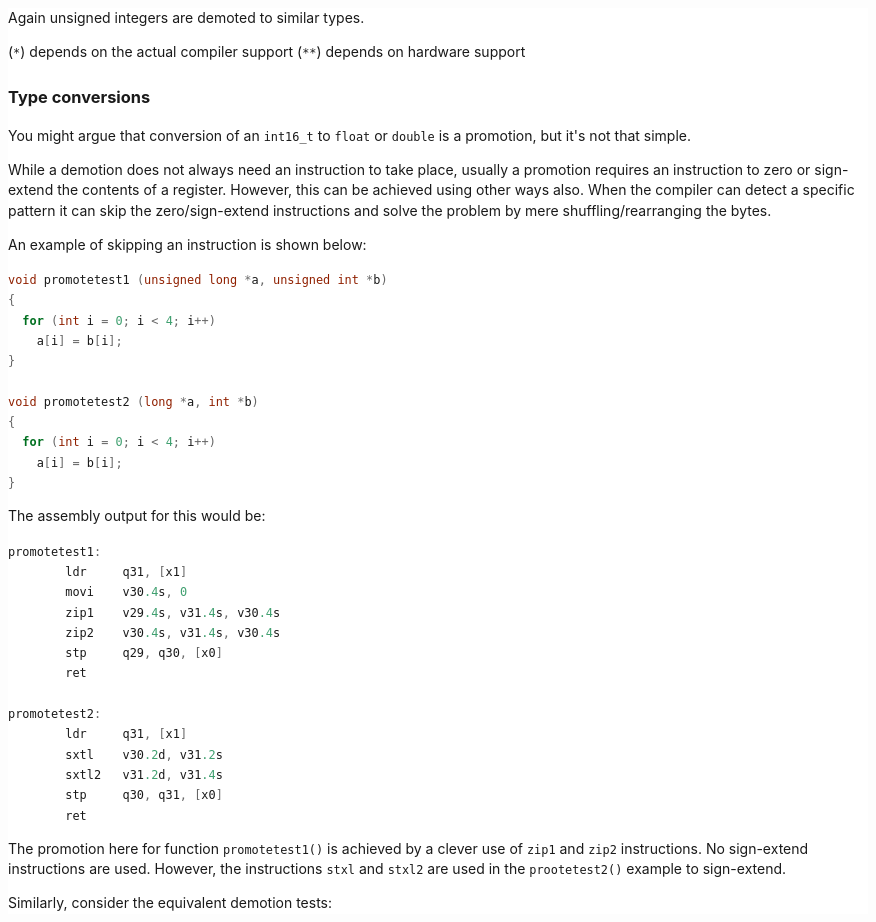 Again unsigned integers are demoted to similar types.

(`*`) depends on the actual compiler support
(`**`) depends on hardware support

### Type conversions

You might argue that conversion of an `int16_t` to `float` or `double` is a promotion, but it's not that simple.

While a demotion does not always need an instruction to take place, usually a promotion requires an instruction to zero or sign-extend the contents of a register. However, this can be achieved using other ways also. When the compiler can detect a specific pattern it can skip the zero/sign-extend instructions and solve the problem by mere shuffling/rearranging the bytes. 

An example of skipping an instruction is shown below:

```C
void promotetest1 (unsigned long *a, unsigned int *b)
{
  for (int i = 0; i < 4; i++)
    a[i] = b[i];
}

void promotetest2 (long *a, int *b)
{
  for (int i = 0; i < 4; i++)
    a[i] = b[i];
}
```

The assembly output for this would be:

```as
promotetest1:
        ldr     q31, [x1]
        movi    v30.4s, 0
        zip1    v29.4s, v31.4s, v30.4s
        zip2    v30.4s, v31.4s, v30.4s
        stp     q29, q30, [x0]
        ret

promotetest2:
        ldr     q31, [x1]
        sxtl    v30.2d, v31.2s
        sxtl2   v31.2d, v31.4s
        stp     q30, q31, [x0]
        ret
```

The promotion here for function `promotetest1()` is achieved by a clever use of `zip1` and `zip2` instructions. No sign-extend instructions are used. However, the instructions `stxl` and `stxl2` are used in the `prootetest2()` example to sign-extend. 

Similarly, consider the equivalent demotion tests:
